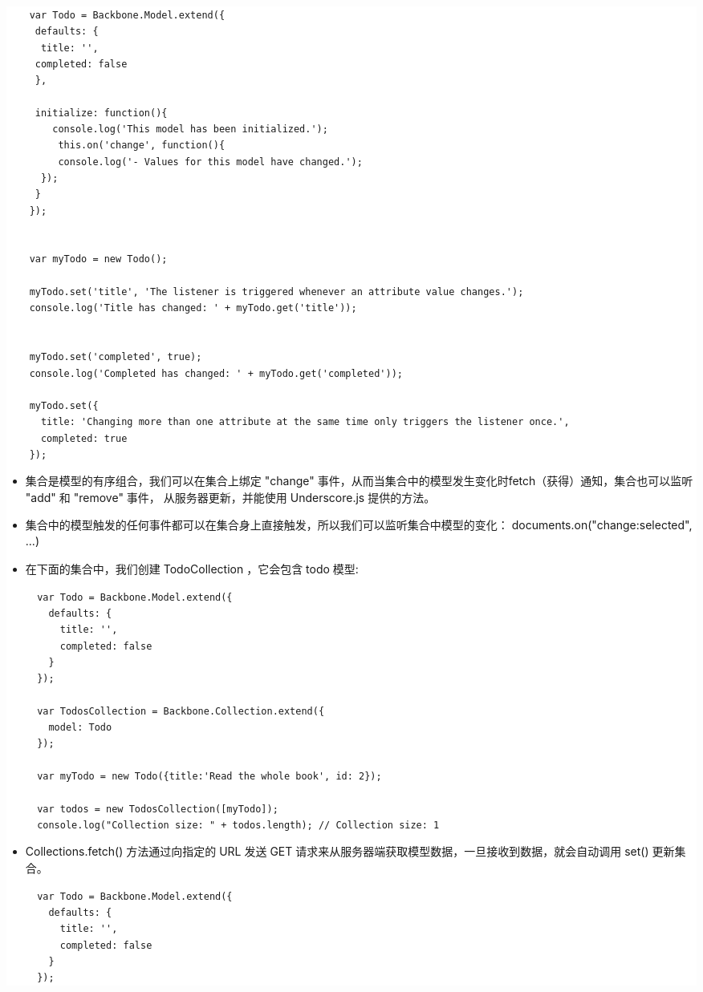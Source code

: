 		var Todo = Backbone.Model.extend({
 		 defaults: {
  		  title: '',
   		 completed: false
 		 },
 		
		 initialize: function(){
    		console.log('This model has been initialized.');
   			 this.on('change', function(){
       		 console.log('- Values for this model have changed.');
  		  });
 		 }
		});

		
		var myTodo = new Todo();
		
		myTodo.set('title', 'The listener is triggered whenever an attribute value changes.');
		console.log('Title has changed: ' + myTodo.get('title'));
		
		
		myTodo.set('completed', true);
		console.log('Completed has changed: ' + myTodo.get('completed'));
		
		myTodo.set({
		  title: 'Changing more than one attribute at the same time only triggers the listener once.',
		  completed: true
		});

- 集合是模型的有序组合，我们可以在集合上绑定 "change" 事件，从而当集合中的模型发生变化时fetch（获得）通知，集合也可以监听 "add" 和 "remove" 事件， 从服务器更新，并能使用 Underscore.js 提供的方法。
- 集合中的模型触发的任何事件都可以在集合身上直接触发，所以我们可以监听集合中模型的变化： documents.on("change:selected", ...)
- 在下面的集合中，我们创建 TodoCollection ，它会包含 todo 模型:

		var Todo = Backbone.Model.extend({
		  defaults: {
		    title: '',
		    completed: false
		  }
		});
		
		var TodosCollection = Backbone.Collection.extend({
		  model: Todo
		});
		
		var myTodo = new Todo({title:'Read the whole book', id: 2});
		
		var todos = new TodosCollection([myTodo]);
		console.log("Collection size: " + todos.length); // Collection size: 1
- Collections.fetch() 方法通过向指定的 URL 发送 GET 请求来从服务器端获取模型数据，一旦接收到数据，就会自动调用 set() 更新集合。

		var Todo = Backbone.Model.extend({
		  defaults: {
		    title: '',
		    completed: false
		  }
		});
		